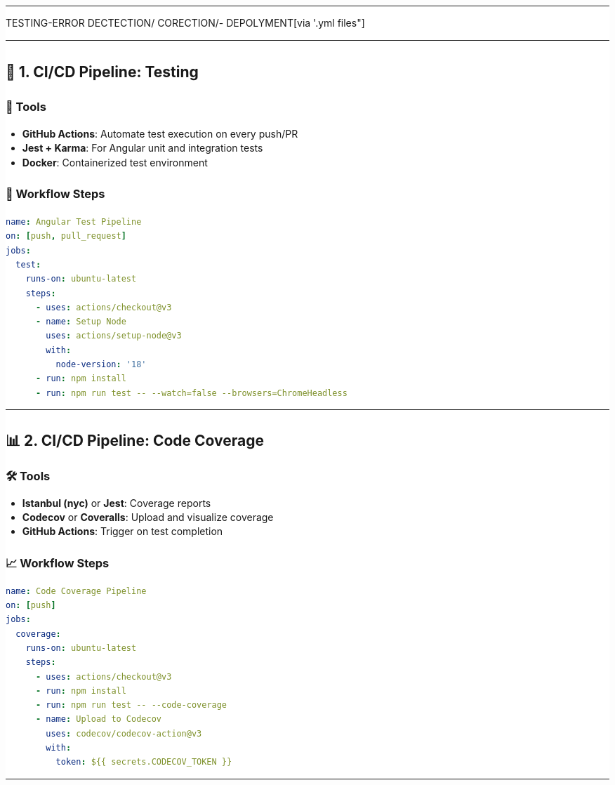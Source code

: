 




  -------




  TESTING-ERROR DECTECTION/ CORECTION/- DEPOLYMENT[via '.yml files"]


 

---

## 🚀 1. CI/CD Pipeline: **Testing**

### 🔧 Tools
- **GitHub Actions**: Automate test execution on every push/PR
- **Jest + Karma**: For Angular unit and integration tests
- **Docker**: Containerized test environment

### 🧪 Workflow Steps
```yaml
name: Angular Test Pipeline
on: [push, pull_request]
jobs:
  test:
    runs-on: ubuntu-latest
    steps:
      - uses: actions/checkout@v3
      - name: Setup Node
        uses: actions/setup-node@v3
        with:
          node-version: '18'
      - run: npm install
      - run: npm run test -- --watch=false --browsers=ChromeHeadless
```

---

## 📊 2. CI/CD Pipeline: **Code Coverage**

### 🛠️ Tools
- **Istanbul (nyc)** or **Jest**: Coverage reports
- **Codecov** or **Coveralls**: Upload and visualize coverage
- **GitHub Actions**: Trigger on test completion

### 📈 Workflow Steps
```yaml
name: Code Coverage Pipeline
on: [push]
jobs:
  coverage:
    runs-on: ubuntu-latest
    steps:
      - uses: actions/checkout@v3
      - run: npm install
      - run: npm run test -- --code-coverage
      - name: Upload to Codecov
        uses: codecov/codecov-action@v3
        with:
          token: ${{ secrets.CODECOV_TOKEN }}
```

---